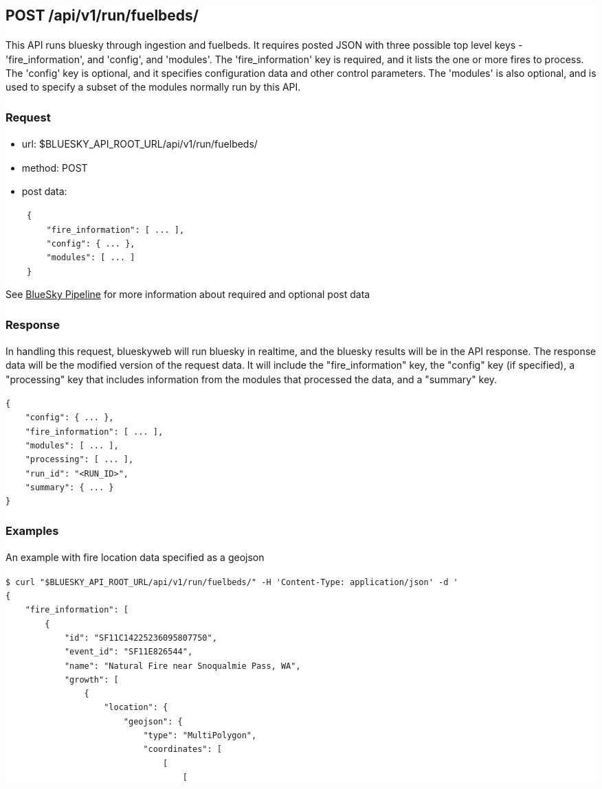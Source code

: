 



## POST /api/v1/run/fuelbeds/

This API runs bluesky through ingestion and fuelbeds.
It requires posted JSON with three possible top level keys -
'fire_information', and 'config', and 'modules'. The
'fire_information' key is required, and it lists the one or
more fires to process. The 'config' key is
optional, and it specifies configuration data and other control
parameters.  The 'modules' is also optional, and is used to
specify a subset of the modules normally run by this API.

### Request

 - url: $BLUESKY_API_ROOT_URL/api/v1/run/fuelbeds/
 - method: POST
 - post data:

        {
            "fire_information": [ ... ],
            "config": { ... },
            "modules": [ ... ]
        }

See [BlueSky Pipeline](../../README.md) for more information about required
and optional post data

### Response

In handling this request, blueskyweb will run bluesky in realtime, and the
bluesky results will be in the API response.  The response data will be the
modified version of the request data.  It will include the
"fire_information" key, the "config" key (if specified), a "processing"
key that includes information from the modules that processed the data, and
a "summary" key.

    {
        "config": { ... },
        "fire_information": [ ... ],
        "modules": [ ... ],
        "processing": [ ... ],
        "run_id": "<RUN_ID>",
        "summary": { ... }
    }

### Examples

An example with fire location data specified as a geojson

    $ curl "$BLUESKY_API_ROOT_URL/api/v1/run/fuelbeds/" -H 'Content-Type: application/json' -d '
    {
        "fire_information": [
            {
                "id": "SF11C14225236095807750",
                "event_id": "SF11E826544",
                "name": "Natural Fire near Snoqualmie Pass, WA",
                "growth": [
                    {
                        "location": {
                            "geojson": {
                                "type": "MultiPolygon",
                                "coordinates": [
                                    [
                                        [